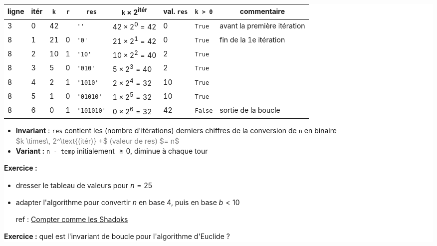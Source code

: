 ligne  | itér  | `k`   | `r` | `res`      | $\texttt{k}\times2^{\text{itér}}$ | val. `res` | `k > 0`  | commentaire
-------|-------|-------|-----|------------|----------------------------|------------|----------|-----------------------------
3      | 0     | 42    |     | `''`       | $42\times2^0=42$ | 0          | `True`   | avant la première itération
8      | 1     | 21    | 0   | `'0'`      | $21\times2^1=42$        | 0          | `True`   | fin de la 1e itération
8      | 2     | 10    | 1   | `'10'`     | $10\times2^2=40$        | 2          | `True`   |
8      | 3     | 5     | 0   | `'010'`    | $5\times2^3=40$         | 2          | `True`   |
8      | 4     | 2     | 1   | `'1010'`   | $2\times2^4=32$         | 10         | `True`   |
8      | 5     | 1     | 0   | `'01010'`  | $1\times2^5=32$         | 10         | `True`   |
8      | 6     | 0     | 1   | `'101010'` | $0\times2^6=32$         | 42         | `False`  | sortie de la boucle

- **Invariant** : `res` contient les (nombre d'itérations) derniers chiffres de la conversion de `n` en binaire  
  <div style='color:gray'>$k \times\, 2^\text{(itér)} +$ (valeur de res) $= n$</div>
- **Variant :** `n - temp` initialement $\geq 0$, diminue à chaque tour

**Exercice :**
- dresser le tableau de valeurs pour $n = 25$
- adapter l'algorithme pour convertir $n$ en base 4, puis en base $b < 10$

  ref : [Compter comme les Shadoks](https://www.youtube.com/watch?v=lP9PaDs2xgQ)

**Exercice :** quel est l'invariant de boucle pour l'algorithme d'Euclide ?



